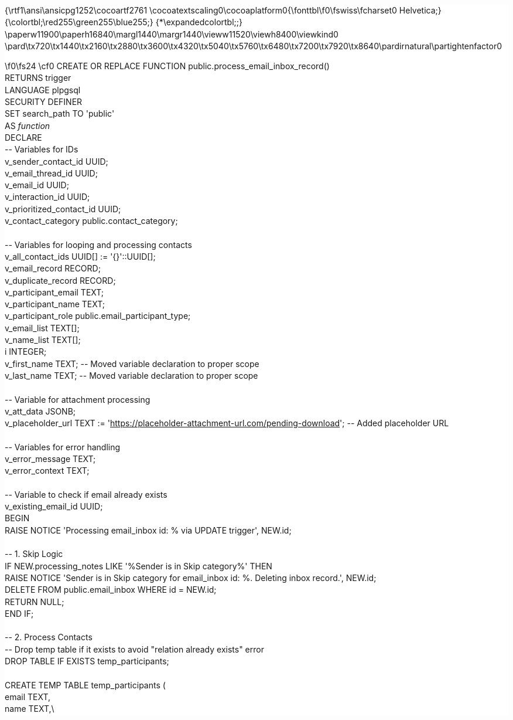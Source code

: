 {\rtf1\ansi\ansicpg1252\cocoartf2761
\cocoatextscaling0\cocoaplatform0{\fonttbl\f0\fswiss\fcharset0 Helvetica;}
{\colortbl;\red255\green255\blue255;}
{\*\expandedcolortbl;;}
\paperw11900\paperh16840\margl1440\margr1440\vieww11520\viewh8400\viewkind0
\pard\tx720\tx1440\tx2160\tx2880\tx3600\tx4320\tx5040\tx5760\tx6480\tx7200\tx7920\tx8640\pardirnatural\partightenfactor0

\f0\fs24 \cf0 CREATE OR REPLACE FUNCTION public.process_email_inbox_record()\
 RETURNS trigger\
 LANGUAGE plpgsql\
 SECURITY DEFINER\
 SET search_path TO 'public'\
AS $function$\
DECLARE\
    -- Variables for IDs\
    v_sender_contact_id UUID;\
    v_email_thread_id UUID;\
    v_email_id UUID;\
    v_interaction_id UUID;\
    v_prioritized_contact_id UUID;\
    v_contact_category public.contact_category;\
\
    -- Variables for looping and processing contacts\
    v_all_contact_ids UUID[] := '\{\}'::UUID[];\
    v_email_record RECORD;\
    v_duplicate_record RECORD;\
    v_participant_email TEXT;\
    v_participant_name TEXT;\
    v_participant_role public.email_participant_type;\
    v_email_list TEXT[];\
    v_name_list TEXT[];\
    i INTEGER;\
    v_first_name TEXT; -- Moved variable declaration to proper scope\
    v_last_name TEXT;  -- Moved variable declaration to proper scope\
\
    -- Variable for attachment processing\
    v_att_data JSONB;\
    v_placeholder_url TEXT := 'https://placeholder-attachment-url.com/pending-download'; -- Added placeholder URL\
\
    -- Variables for error handling\
    v_error_message TEXT;\
    v_error_context TEXT;\
    \
    -- Variable to check if email already exists\
    v_existing_email_id UUID;\
BEGIN\
    RAISE NOTICE 'Processing email_inbox id: % via UPDATE trigger', NEW.id;\
\
    -- 1. Skip Logic\
    IF NEW.processing_notes LIKE '%Sender is in Skip category%' THEN\
        RAISE NOTICE 'Sender is in Skip category for email_inbox id: %. Deleting inbox record.', NEW.id;\
        DELETE FROM public.email_inbox WHERE id = NEW.id;\
        RETURN NULL;\
    END IF;\
\
    -- 2. Process Contacts\
    -- Drop temp table if it exists to avoid "relation already exists" error\
    DROP TABLE IF EXISTS temp_participants;\
    \
    CREATE TEMP TABLE temp_participants (\
        email TEXT,\
        name TEXT,\